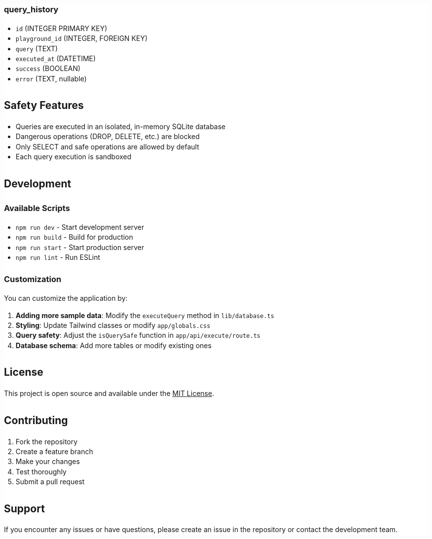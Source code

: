 ### query_history
- `id` (INTEGER PRIMARY KEY)
- `playground_id` (INTEGER, FOREIGN KEY)
- `query` (TEXT)
- `executed_at` (DATETIME)
- `success` (BOOLEAN)
- `error` (TEXT, nullable)

## Safety Features

- Queries are executed in an isolated, in-memory SQLite database
- Dangerous operations (DROP, DELETE, etc.) are blocked
- Only SELECT and safe operations are allowed by default
- Each query execution is sandboxed

## Development

### Available Scripts

- `npm run dev` - Start development server
- `npm run build` - Build for production
- `npm run start` - Start production server
- `npm run lint` - Run ESLint

### Customization

You can customize the application by:

1. **Adding more sample data**: Modify the `executeQuery` method in `lib/database.ts`
2. **Styling**: Update Tailwind classes or modify `app/globals.css`
3. **Query safety**: Adjust the `isQuerySafe` function in `app/api/execute/route.ts`
4. **Database schema**: Add more tables or modify existing ones

## License

This project is open source and available under the [MIT License](LICENSE).

## Contributing

1. Fork the repository
2. Create a feature branch
3. Make your changes
4. Test thoroughly
5. Submit a pull request

## Support

If you encounter any issues or have questions, please create an issue in the repository or contact the development team.